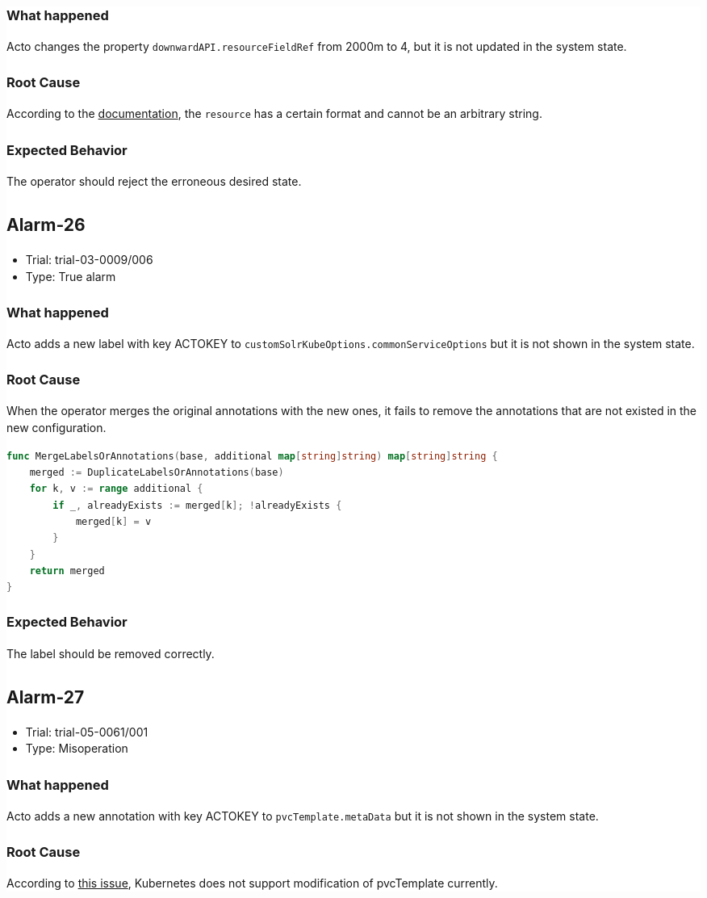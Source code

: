 ### What happened
Acto changes the property `downwardAPI.resourceFieldRef` from 2000m to 4, but it is not updated in the system state.

### Root Cause
According to the [documentation](https://kubernetes.io/docs/concepts/workloads/pods/downward-api/#downwardapi-resourceFieldRef), the `resource` has a certain format and cannot be an arbitrary string.

### Expected Behavior
The operator should reject the erroneous desired state.

## Alarm-26
- Trial: trial-03-0009/006
- Type: True alarm

### What happened
Acto adds a new label with key ACTOKEY to `customSolrKubeOptions.commonServiceOptions` but it is not shown in the system state.

### Root Cause
When the operator merges the original annotations with the new ones, it fails to remove the annotations that are not existed in the new configuration.
```go
func MergeLabelsOrAnnotations(base, additional map[string]string) map[string]string {
	merged := DuplicateLabelsOrAnnotations(base)
	for k, v := range additional {
		if _, alreadyExists := merged[k]; !alreadyExists {
			merged[k] = v
		}
	}
	return merged
}
```

### Expected Behavior
The label should be removed correctly.

## Alarm-27
- Trial: trial-05-0061/001
- Type: Misoperation

### What happened
Acto adds a new annotation with key ACTOKEY to `pvcTemplate.metaData` but it is not shown in the system state.

### Root Cause
According to [this issue](https://github.com/kubernetes/enhancements/issues/661), Kubernetes does not support modification of pvcTemplate currently.
